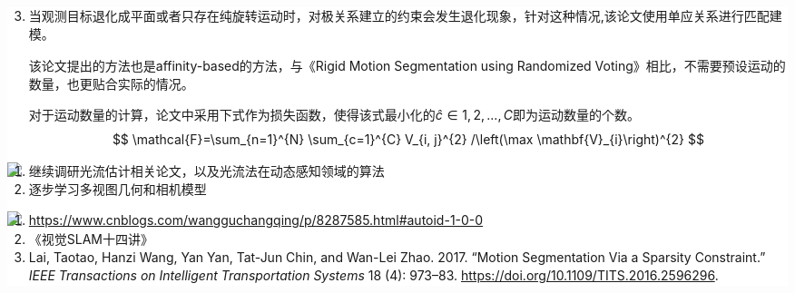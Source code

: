 3. 当观测目标退化成平面或者只存在纯旋转运动时，对极关系建立的约束会发生退化现象，针对这种情况,该论文使用单应关系进行匹配建模。

   该论文提出的方法也是affinity-based的方法，与《Rigid Motion Segmentation using Randomized Voting》相比，不需要预设运动的数量，也更贴合实际的情况。

   对于运动数量的计算，论文中采用下式作为损失函数，使得该式最小化的$\hat{c}\in{1,2,...,C}$即为运动数量的个数。
   $$
   \mathcal{F}=\sum_{n=1}^{N} \sum_{c=1}^{C} V_{i, j}^{2} /\left(\max \mathbf{V}_{i}\right)^{2}
   $$

<img src = "https://img.shields.io/badge/-Action-blueviolet" align="left">

1.  继续调研光流估计相关论文，以及光流法在动态感知领域的算法
2.  逐步学习多视图几何和相机模型

<img src = "https://img.shields.io/badge/-Reference-blueviolet" align = "left">

1. https://www.cnblogs.com/wangguchangqing/p/8287585.html#autoid-1-0-0
2. 《视觉SLAM十四讲》
3. Lai, Taotao, Hanzi Wang, Yan Yan, Tat-Jun Chin, and Wan-Lei Zhao. 2017. “Motion Segmentation Via a Sparsity Constraint.” *IEEE Transactions on Intelligent Transportation Systems* 18 (4): 973–83. https://doi.org/10.1109/TITS.2016.2596296.




























